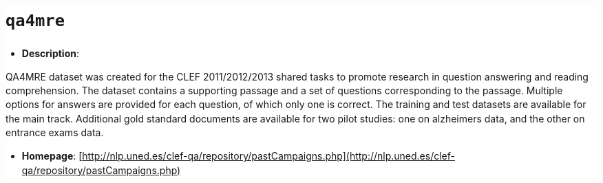 <div itemscope itemtype="http://schema.org/Dataset">
  <div itemscope itemprop="includedInDataCatalog" itemtype="http://schema.org/DataCatalog">
    <meta itemprop="name" content="TensorFlow Datasets" />
  </div>

  <meta itemprop="name" content="qa4mre" />
  <meta itemprop="description" content="QA4MRE dataset was created for the CLEF 2011/2012/2013 shared tasks to promote research in &#10;question answering and reading comprehension. The dataset contains a supporting &#10;passage and a set of questions corresponding to the passage. Multiple options &#10;for answers are provided for each question, of which only one is correct. The &#10;training and test datasets are available for the main track.&#10;Additional gold standard documents are available for two pilot studies: one on &#10;alzheimers data, and the other on entrance exams data.&#10;&#10;To use this dataset:&#10;&#10;```python&#10;import tensorflow_datasets as tfds&#10;&#10;ds = tfds.load(&#x27;qa4mre&#x27;, split=&#x27;train&#x27;)&#10;for ex in ds.take(4):&#10;  print(ex)&#10;```&#10;&#10;See [the guide](https://www.tensorflow.org/datasets/overview) for more&#10;informations on [tensorflow_datasets](https://www.tensorflow.org/datasets).&#10;&#10;" />
  <meta itemprop="url" content="https://www.tensorflow.org/datasets/catalog/qa4mre" />
  <meta itemprop="sameAs" content="http://nlp.uned.es/clef-qa/repository/pastCampaigns.php" />
  <meta itemprop="citation" content="@InProceedings{10.1007/978-3-642-40802-1_29,&#10;author=&quot;Pe{\~{n}}as, Anselmo&#10;and Hovy, Eduard&#10;and Forner, Pamela&#10;and Rodrigo, {\&#x27;A}lvaro&#10;and Sutcliffe, Richard&#10;and Morante, Roser&quot;,&#10;editor=&quot;Forner, Pamela&#10;and M{\&quot;u}ller, Henning&#10;and Paredes, Roberto&#10;and Rosso, Paolo&#10;and Stein, Benno&quot;,&#10;title=&quot;QA4MRE 2011-2013: Overview of Question Answering for Machine Reading Evaluation&quot;,&#10;booktitle=&quot;Information Access Evaluation. Multilinguality, Multimodality, and Visualization&quot;,&#10;year=&quot;2013&quot;,&#10;publisher=&quot;Springer Berlin Heidelberg&quot;,&#10;address=&quot;Berlin, Heidelberg&quot;,&#10;pages=&quot;303--320&quot;,&#10;abstract=&quot;This paper describes the methodology for testing the performance of Machine Reading systems through Question Answering and Reading Comprehension Tests. This was the attempt of the QA4MRE challenge which was run as a Lab at CLEF 2011--2013. The traditional QA task was replaced by a new Machine Reading task, whose intention was to ask questions that required a deep knowledge of individual short texts and in which systems were required to choose one answer, by analysing the corresponding test document in conjunction with background text collections provided by the organization. Four different tasks have been organized during these years: Main Task, Processing Modality and Negation for Machine Reading, Machine Reading of Biomedical Texts about Alzheimer&#x27;s disease, and Entrance Exams. This paper describes their motivation, their goals, their methodology for preparing the data sets, their background collections, their metrics used for the evaluation, and the lessons learned along these three years.&quot;,&#10;isbn=&quot;978-3-642-40802-1&quot;&#10;}" />
</div>

# `qa4mre`

*   **Description**:

QA4MRE dataset was created for the CLEF 2011/2012/2013 shared tasks to promote
research in question answering and reading comprehension. The dataset contains a
supporting passage and a set of questions corresponding to the passage. Multiple
options for answers are provided for each question, of which only one is
correct. The training and test datasets are available for the main track.
Additional gold standard documents are available for two pilot studies: one on
alzheimers data, and the other on entrance exams data.

*   **Homepage**:
    [http://nlp.uned.es/clef-qa/repository/pastCampaigns.php](http://nlp.uned.es/clef-qa/repository/pastCampaigns.php)
